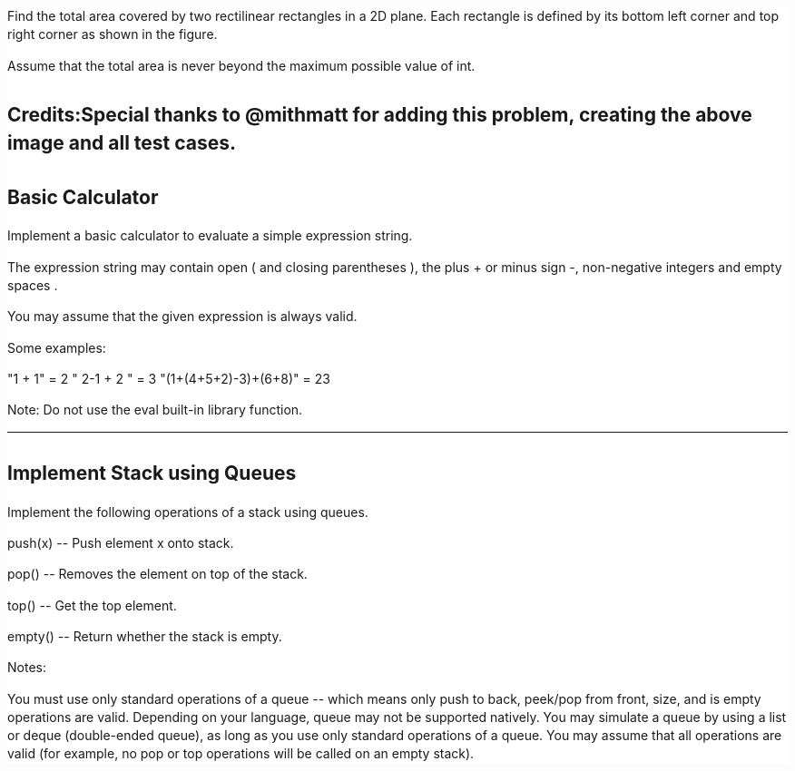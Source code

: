 Find the total area covered by two rectilinear rectangles in a 2D plane.
Each rectangle is defined by its bottom left corner and top right corner as shown in the figure.




Assume that the total area is never beyond the maximum possible value of int.


Credits:Special thanks to @mithmatt for adding this problem, creating the above image and all test cases.
------------------------------

Basic Calculator 
---

Implement a basic calculator to evaluate a simple expression string.

The expression string may contain open ( and closing parentheses ), the plus + or minus sign -, non-negative integers and empty spaces  .

You may assume that the given expression is always valid.

Some examples:

"1 + 1" = 2
" 2-1 + 2 " = 3
"(1+(4+5+2)-3)+(6+8)" = 23




Note: Do not use the eval built-in library function.

------------------------------

Implement Stack using Queues 
---


Implement the following operations of a stack using queues.


push(x) -- Push element x onto stack.


pop() -- Removes the element on top of the stack.


top() -- Get the top element.


empty() -- Return whether the stack is empty.


Notes:

You must use only standard operations of a queue -- which means only push to back, peek/pop from front, size, and is empty operations are valid.
Depending on your language, queue may not be supported natively. You may simulate a queue by using a list or deque (double-ended queue), as long as you use only standard operations of a queue.
You may assume that all operations are valid (for example, no pop or top operations will be called on an empty stack).


